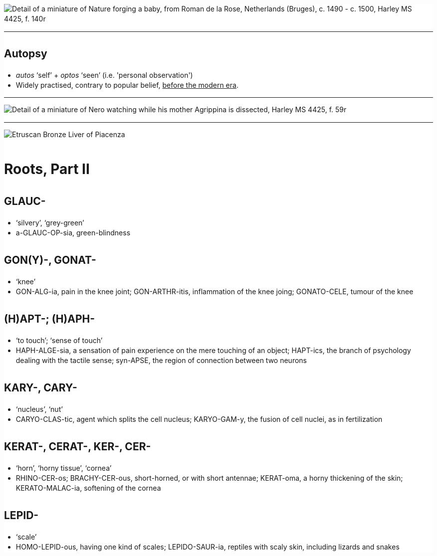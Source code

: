 ![[Detail of a miniature of Nature forging a baby, from Roman de la Rose, Netherlands (Bruges), c. 1490 - c. 1500, Harley MS 4425, f. 140r](http://britishlibrary.typepad.co.uk/digitisedmanuscripts/2013/07/royal-babies-and-celebrated-infants.html) ](../images/nature-forging-baby.jpg)

---

## Autopsy

- *autos* ‘self’ + *optos* ‘seen’ (i.e. 'personal observation')
- Widely practised, contrary to popular belief, [before the modern era](http://news.harvard.edu/gazette/story/2011/04/debunking-a-myth/).

---

![[Detail of a miniature of Nero watching while his mother Agrippina is dissected, Harley MS 4425, f. 59r](http://britishlibrary.typepad.co.uk/digitisedmanuscripts/2014/01/sex-and-death-in-the-roman-de-la-rose.html)](../images/nero-dissection.jpg)

---

![Etruscan Bronze Liver of Piacenza](../images/etruscanliver.jpg)


# Roots, Part II

## GLAUC-
- ‘silvery’, ‘grey-green’
- a-GLAUC-OP-sia, green-blindness

## GON(Y)-, GONAT-
- ‘knee’
- GON-ALG-ia, pain in the knee joint; GON-ARTHR-itis, inflammation of the knee joing; GONATO-CELE, tumour of the knee

## (H)APT-; (H)APH-
- ‘to touch’; ‘sense of touch’
- HAPH-ALGE-sia, a sensation of pain experience on the mere touching of an object; HAPT-ics, the branch of psychology dealing with the tactile sense; syn-APSE, the region of connection between two neurons

## KARY-, CARY-
- ‘nucleus’, ‘nut’
- CARYO-CLAS-tic, agent which splits the cell nucleus; KARYO-GAM-y, the fusion of cell nuclei, as in fertilization

## KERAT-, CERAT-, KER-, CER-
- ‘horn’, ‘horny tissue’, ‘cornea’
- RHINO-CER-os; BRACHY-CER-ous, short-horned, or with short antennae; KERAT-oma, a horny thickening of the skin; KERATO-MALAC-ia, softening of the cornea

## LEPID-
- ‘scale’
- HOMO-LEPID-ous, having one kind of scales; LEPIDO-SAUR-ia, reptiles with scaly skin, including lizards and snakes
